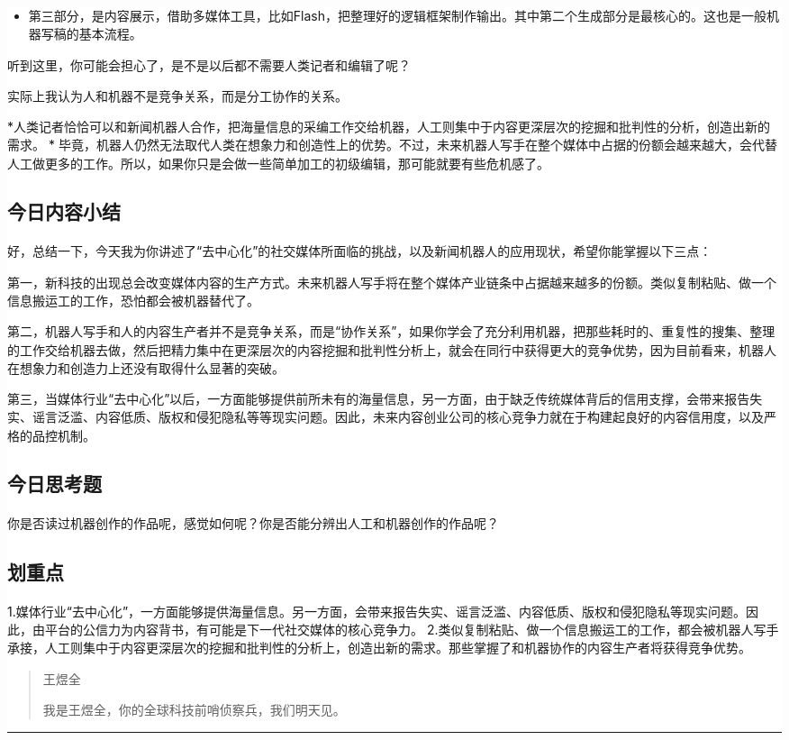 * 第三部分，是内容展示，借助多媒体工具，比如Flash，把整理好的逻辑框架制作输出。其中第二个生成部分是最核心的。这也是一般机器写稿的基本流程。

听到这里，你可能会担心了，是不是以后都不需要人类记者和编辑了呢？

实际上我认为人和机器不是竞争关系，而是分工协作的关系。

 *人类记者恰恰可以和新闻机器人合作，把海量信息的采编工作交给机器，人工则集中于内容更深层次的挖掘和批判性的分析，创造出新的需求。 * 毕竟，机器人仍然无法取代人类在想象力和创造性上的优势。不过，未来机器人写手在整个媒体中占据的份额会越来越大，会代替人工做更多的工作。所以，如果你只是会做一些简单加工的初级编辑，那可能就要有些危机感了。

## 今日内容小结

好，总结一下，今天我为你讲述了“去中心化”的社交媒体所面临的挑战，以及新闻机器人的应用现状，希望你能掌握以下三点：

第一，新科技的出现总会改变媒体内容的生产方式。未来机器人写手将在整个媒体产业链条中占据越来越多的份额。类似复制粘贴、做一个信息搬运工的工作，恐怕都会被机器替代了。

第二，机器人写手和人的内容生产者并不是竞争关系，而是“协作关系”，如果你学会了充分利用机器，把那些耗时的、重复性的搜集、整理的工作交给机器去做，然后把精力集中在更深层次的内容挖掘和批判性分析上，就会在同行中获得更大的竞争优势，因为目前看来，机器人在想象力和创造力上还没有取得什么显著的突破。

第三，当媒体行业“去中心化”以后，一方面能够提供前所未有的海量信息，另一方面，由于缺乏传统媒体背后的信用支撑，会带来报告失实、谣言泛滥、内容低质、版权和侵犯隐私等等现实问题。因此，未来内容创业公司的核心竞争力就在于构建起良好的内容信用度，以及严格的品控机制。

## 今日思考题

你是否读过机器创作的作品呢，感觉如何呢？你是否能分辨出人工和机器创作的作品呢？

## 划重点

1.媒体行业“去中心化”，一方面能够提供海量信息。另一方面，会带来报告失实、谣言泛滥、内容低质、版权和侵犯隐私等现实问题。因此，由平台的公信力为内容背书，有可能是下一代社交媒体的核心竞争力。
2.类似复制粘贴、做一个信息搬运工的工作，都会被机器人写手承接，人工则集中于内容更深层次的挖掘和批判性的分析上，创造出新的需求。那些掌握了和机器协作的内容生产者将获得竞争优势。

> 王煜全
> 
> 我是王煜全，你的全球科技前哨侦察兵，我们明天见。

---
